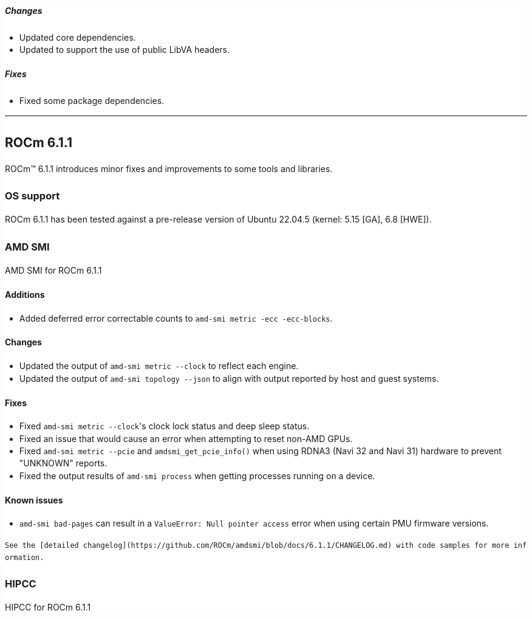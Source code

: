 ##### Changes

* Updated core dependencies.
* Updated to support the use of public LibVA headers.

##### Fixes

* Fixed some package dependencies.

-------------------

## ROCm 6.1.1

ROCm™ 6.1.1 introduces minor fixes and improvements to some tools and libraries.

### OS support

ROCm 6.1.1 has been tested against a pre-release version of Ubuntu 22.04.5 (kernel: 5.15 [GA], 6.8 [HWE]).

### AMD SMI

AMD SMI for ROCm 6.1.1

#### Additions

* Added deferred error correctable counts to `amd-smi metric -ecc -ecc-blocks`.

#### Changes

* Updated the output of `amd-smi metric --clock` to reflect each engine.
* Updated the output of `amd-smi topology --json` to align with output reported by host and guest systems.

#### Fixes

* Fixed `amd-smi metric --clock`'s clock lock status and deep sleep status.
* Fixed an issue that would cause an error when attempting to reset non-AMD GPUs.
* Fixed `amd-smi metric --pcie` and `amdsmi_get_pcie_info()` when using RDNA3 (Navi 32 and Navi 31) hardware to prevent "UNKNOWN" reports.
* Fixed the output results of `amd-smi process` when getting processes running on a device.

#### Known issues

* `amd-smi bad-pages` can result in a `ValueError: Null pointer access` error when using certain PMU firmware versions.

```{note}
See the [detailed changelog](https://github.com/ROCm/amdsmi/blob/docs/6.1.1/CHANGELOG.md) with code samples for more information.
```

### HIPCC

HIPCC for ROCm 6.1.1
